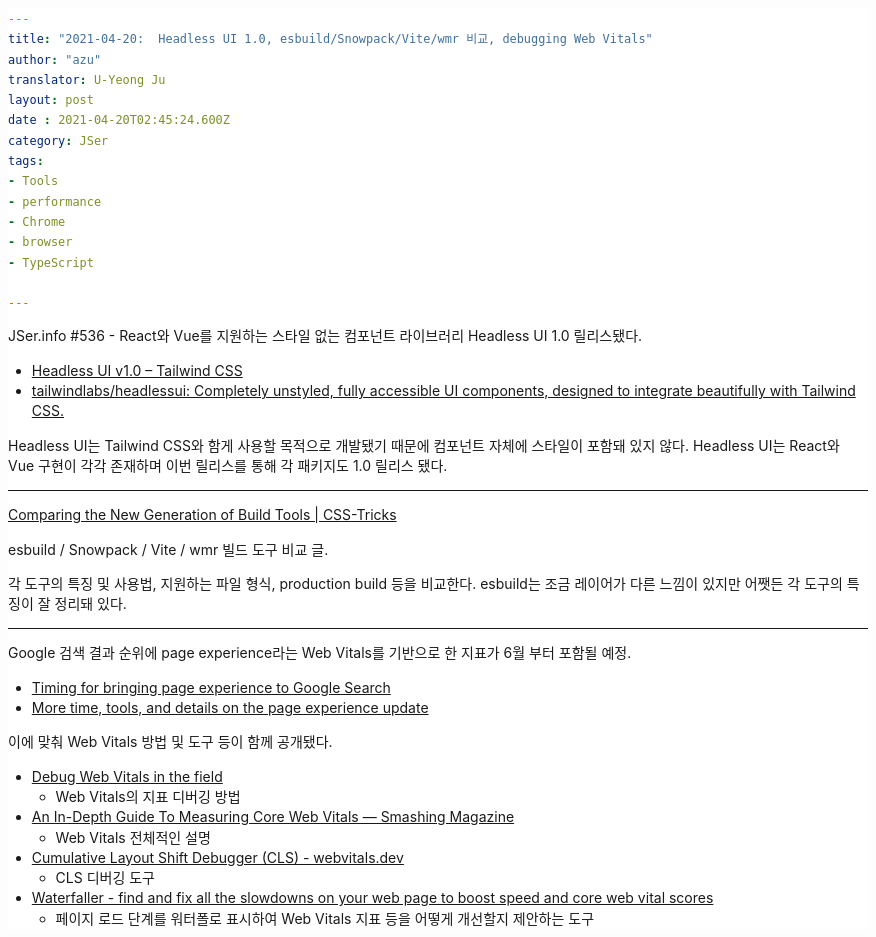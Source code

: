 ```yaml
---
title: "2021-04-20:  Headless UI 1.0, esbuild/Snowpack/Vite/wmr 비교, debugging Web Vitals"
author: "azu"
translator: U-Yeong Ju
layout: post
date : 2021-04-20T02:45:24.600Z
category: JSer
tags:
- Tools
- performance
- Chrome
- browser
- TypeScript

---
```


JSer.info #536 - React와 Vue를 지원하는 스타일 없는 컴포넌트 라이브러리 Headless UI 1.0 릴리스됐다.

- [Headless UI v1.0 – Tailwind CSS](https://blog.tailwindcss.com/headless-ui-v1)
- [tailwindlabs/headlessui: Completely unstyled, fully accessible UI components, designed to integrate beautifully with Tailwind CSS.](https://github.com/tailwindlabs/headlessui)

Headless UI는 Tailwind CSS와 함게 사용할 목적으로 개발됐기 때문에 컴포넌트 자체에 스타일이 포함돼 있지 않다.
Headless UI는 React와 Vue 구현이 각각 존재하며 이번 릴리스를 통해 각 패키지도 1.0 릴리스 됐다.

----

[Comparing the New Generation of Build Tools | CSS-Tricks](https://css-tricks.com/comparing-the-new-generation-of-build-tools/)

esbuild / Snowpack / Vite / wmr 빌드 도구 비교 글.

각 도구의 특징 및 사용법, 지원하는 파일 형식, production build 등을 비교한다.
esbuild는 조금 레이어가 다른 느낌이 있지만 어쨋든 각 도구의 특징이 잘 정리돼 있다.

----

Google 검색 결과 순위에 page experience라는 Web Vitals를 기반으로 한 지표가 6월 부터 포함될 예정.

- [Timing for bringing page experience to Google Search](https://developers.google.com/search/blog/2020/11/timing-for-page-experience)
- [More time, tools, and details on the page experience update](https://developers.google.com/search/blog/2021/04/more-details-page-experience)

이에 맞춰 Web Vitals 방법 및 도구 등이 함께 공개됐다.

- [Debug Web Vitals in the field](https://web.dev/debug-web-vitals-in-the-field/)
  - Web Vitals의 지표 디버깅 방법
- [An In-Depth Guide To Measuring Core Web Vitals — Smashing Magazine](https://www.smashingmagazine.com/2021/04/complete-guide-measure-core-web-vitals/)
  - Web Vitals 전체적인 설명
- [Cumulative Layout Shift Debugger (CLS) - webvitals.dev](https://webvitals.dev/cls)
  - CLS 디버깅 도구
- [Waterfaller - find and fix all the slowdowns on your web page to boost speed and core web vital scores](https://waterfaller.dev/)
  - 페이지 로드 단계를 워터폴로 표시하여 Web Vitals 지표 등을 어떻게 개선할지 제안하는 도구
